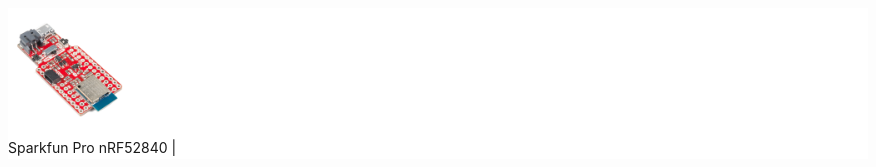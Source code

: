 <a href="./documentation/devices/nrf52.md"><img src="./documentation/assets/devices/nrf52-sparkfun.png" width=125></a><BR>Sparkfun Pro nRF52840 |